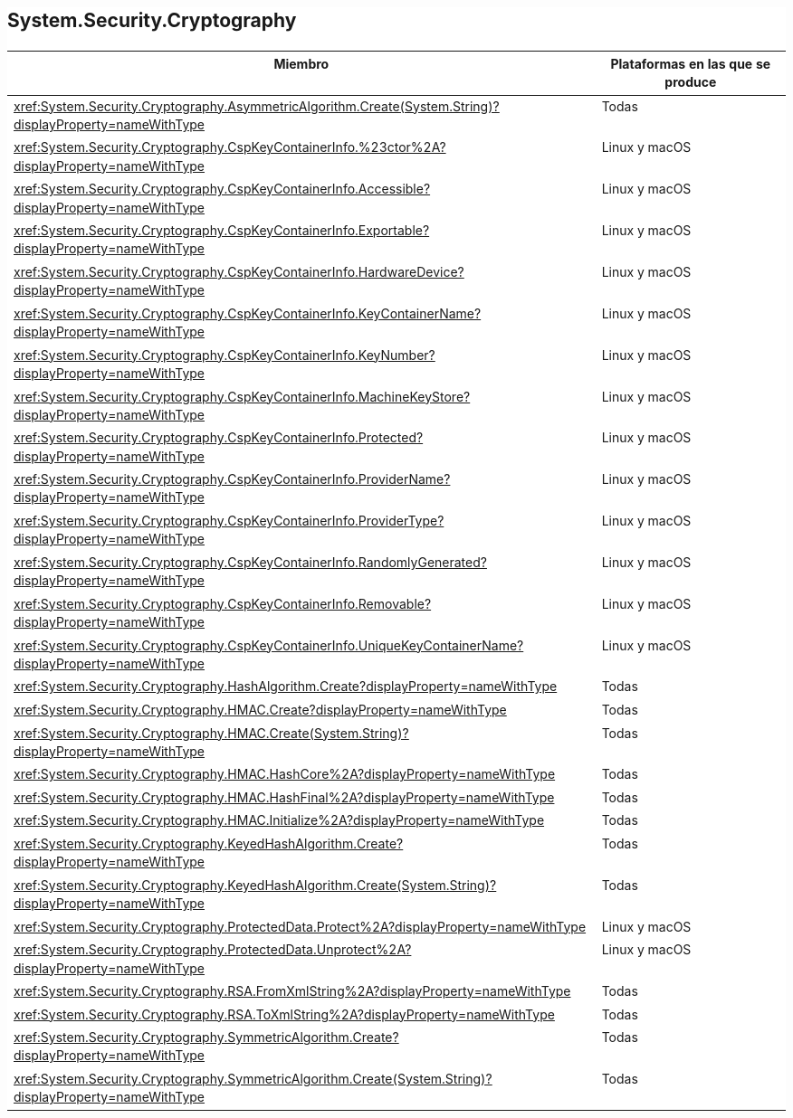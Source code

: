 ## <a name="systemsecuritycryptography"></a>System.Security.Cryptography

| Miembro | Plataformas en las que se produce |
| - | - |
| <xref:System.Security.Cryptography.AsymmetricAlgorithm.Create(System.String)?displayProperty=nameWithType> | Todas |
| <xref:System.Security.Cryptography.CspKeyContainerInfo.%23ctor%2A?displayProperty=nameWithType> | Linux y macOS |
| <xref:System.Security.Cryptography.CspKeyContainerInfo.Accessible?displayProperty=nameWithType> | Linux y macOS |
| <xref:System.Security.Cryptography.CspKeyContainerInfo.Exportable?displayProperty=nameWithType> | Linux y macOS |
| <xref:System.Security.Cryptography.CspKeyContainerInfo.HardwareDevice?displayProperty=nameWithType> | Linux y macOS |
| <xref:System.Security.Cryptography.CspKeyContainerInfo.KeyContainerName?displayProperty=nameWithType> | Linux y macOS |
| <xref:System.Security.Cryptography.CspKeyContainerInfo.KeyNumber?displayProperty=nameWithType> | Linux y macOS |
| <xref:System.Security.Cryptography.CspKeyContainerInfo.MachineKeyStore?displayProperty=nameWithType> | Linux y macOS |
| <xref:System.Security.Cryptography.CspKeyContainerInfo.Protected?displayProperty=nameWithType> | Linux y macOS |
| <xref:System.Security.Cryptography.CspKeyContainerInfo.ProviderName?displayProperty=nameWithType> | Linux y macOS |
| <xref:System.Security.Cryptography.CspKeyContainerInfo.ProviderType?displayProperty=nameWithType> | Linux y macOS |
| <xref:System.Security.Cryptography.CspKeyContainerInfo.RandomlyGenerated?displayProperty=nameWithType> | Linux y macOS |
| <xref:System.Security.Cryptography.CspKeyContainerInfo.Removable?displayProperty=nameWithType> | Linux y macOS |
| <xref:System.Security.Cryptography.CspKeyContainerInfo.UniqueKeyContainerName?displayProperty=nameWithType> | Linux y macOS |
| <xref:System.Security.Cryptography.HashAlgorithm.Create?displayProperty=nameWithType> | Todas |
| <xref:System.Security.Cryptography.HMAC.Create?displayProperty=nameWithType> | Todas |
| <xref:System.Security.Cryptography.HMAC.Create(System.String)?displayProperty=nameWithType> | Todas |
| <xref:System.Security.Cryptography.HMAC.HashCore%2A?displayProperty=nameWithType> | Todas |
| <xref:System.Security.Cryptography.HMAC.HashFinal%2A?displayProperty=nameWithType> | Todas |
| <xref:System.Security.Cryptography.HMAC.Initialize%2A?displayProperty=nameWithType> | Todas |
| <xref:System.Security.Cryptography.KeyedHashAlgorithm.Create?displayProperty=nameWithType> | Todas |
| <xref:System.Security.Cryptography.KeyedHashAlgorithm.Create(System.String)?displayProperty=nameWithType> | Todas |
| <xref:System.Security.Cryptography.ProtectedData.Protect%2A?displayProperty=nameWithType> | Linux y macOS |
| <xref:System.Security.Cryptography.ProtectedData.Unprotect%2A?displayProperty=nameWithType> | Linux y macOS |
| <xref:System.Security.Cryptography.RSA.FromXmlString%2A?displayProperty=nameWithType> | Todas |
| <xref:System.Security.Cryptography.RSA.ToXmlString%2A?displayProperty=nameWithType> | Todas |
| <xref:System.Security.Cryptography.SymmetricAlgorithm.Create?displayProperty=nameWithType> | Todas |
| <xref:System.Security.Cryptography.SymmetricAlgorithm.Create(System.String)?displayProperty=nameWithType> | Todas |
